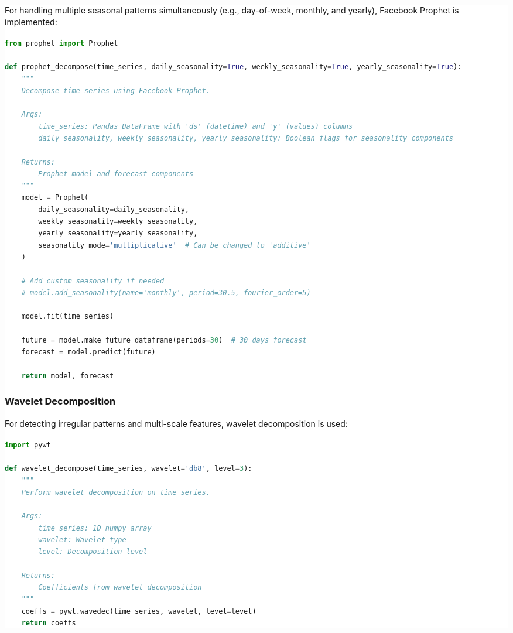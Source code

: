 For handling multiple seasonal patterns simultaneously (e.g., day-of-week, monthly, and yearly), Facebook Prophet is implemented:

```python
from prophet import Prophet

def prophet_decompose(time_series, daily_seasonality=True, weekly_seasonality=True, yearly_seasonality=True):
    """
    Decompose time series using Facebook Prophet.
    
    Args:
        time_series: Pandas DataFrame with 'ds' (datetime) and 'y' (values) columns
        daily_seasonality, weekly_seasonality, yearly_seasonality: Boolean flags for seasonality components
        
    Returns:
        Prophet model and forecast components
    """
    model = Prophet(
        daily_seasonality=daily_seasonality, 
        weekly_seasonality=weekly_seasonality,
        yearly_seasonality=yearly_seasonality,
        seasonality_mode='multiplicative'  # Can be changed to 'additive'
    )
    
    # Add custom seasonality if needed
    # model.add_seasonality(name='monthly', period=30.5, fourier_order=5)
    
    model.fit(time_series)
    
    future = model.make_future_dataframe(periods=30)  # 30 days forecast
    forecast = model.predict(future)
    
    return model, forecast
```

### Wavelet Decomposition

For detecting irregular patterns and multi-scale features, wavelet decomposition is used:

```python
import pywt

def wavelet_decompose(time_series, wavelet='db8', level=3):
    """
    Perform wavelet decomposition on time series.
    
    Args:
        time_series: 1D numpy array
        wavelet: Wavelet type
        level: Decomposition level
        
    Returns:
        Coefficients from wavelet decomposition
    """
    coeffs = pywt.wavedec(time_series, wavelet, level=level)
    return coeffs
```
